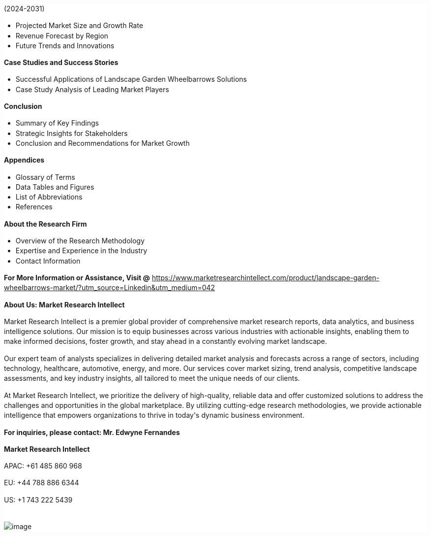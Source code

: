 (2024-2031)</strong></p><ul><li>Projected Market Size and Growth Rate</li><li>Revenue Forecast by Region</li><li>Future Trends and Innovations</li></ul><p><strong>Case Studies and Success Stories</strong></p><ul><li>Successful Applications of Landscape Garden Wheelbarrows Solutions</li><li>Case Study Analysis of Leading Market Players</li></ul><p><strong>Conclusion</strong></p><ul><li>Summary of Key Findings</li><li>Strategic Insights for Stakeholders</li><li>Conclusion and Recommendations for Market Growth</li></ul><p><strong>Appendices</strong></p><ul><li>Glossary of Terms</li><li>Data Tables and Figures</li><li>List of Abbreviations</li><li>References</li></ul><p><strong>About the Research Firm</strong></p><ul><li>Overview of the Research Methodology</li><li>Expertise and Experience in the Industry</li><li>Contact Information</li></ul></div><div class="article-main__content" data-test-id="publishing-text-block"><p><span class="font-[700]"><strong>For More Information or Assistance, Visit @</strong>&nbsp;<a href="https://www.marketresearchintellect.com/product/landscape-garden-wheelbarrows-market/?utm_source=Linkedin&utm_medium=042">https://www.marketresearchintellect.com/product/landscape-garden-wheelbarrows-market/?utm_source=Linkedin&utm_medium=042</a></span></p><p><strong>About Us: Market Research Intellect</strong></p><p>Market Research Intellect is a premier global provider of comprehensive market research reports, data analytics, and business intelligence solutions. Our mission is to equip businesses across various industries with actionable insights, enabling them to make informed decisions, foster growth, and stay ahead in a constantly evolving market landscape.</p><p>Our expert team of analysts specializes in delivering detailed market analysis and forecasts across a range of sectors, including technology, healthcare, automotive, energy, and more. Our services cover market sizing, trend analysis, competitive landscape assessments, and key industry insights, all tailored to meet the unique needs of our clients.</p><p>At Market Research Intellect, we prioritize the delivery of high-quality, reliable data and offer customized solutions to address the challenges and opportunities in the global marketplace. By utilizing cutting-edge research methodologies, we provide actionable intelligence that empowers organizations to thrive in today's dynamic business environment.</p><p><strong>For inquiries, please contact: Mr. Edwyne Fernandes</strong></p><p><strong>Market Research Intellect</strong></p><p>APAC: +61 485 860 968</p><p>EU: +44 788 886 6344</p><p>US: +1 743 222 5439</p></div><div class="article-main__content" data-test-id="publishing-text-block">&nbsp;</div>
![image](https://github.com/user-attachments/assets/f25ac21e-cb24-45a0-8ac4-c5b490691cdb)
